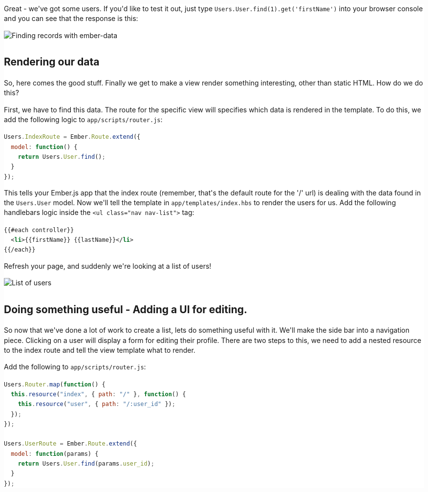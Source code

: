 Great - we've got some users. If you'd like to test it out, just type
<code>Users.User.find(1).get('firstName')</code> into your browser console and
you can see that the response is this:

![Finding records with ember-data](./Yeoman_Ember_Starter_Kit-4.png)

<h2>Rendering our data</h2>

So, here comes the good stuff. Finally we get to make a view render something
interesting, other than static HTML. How do we do this?

First, we have to find this data. The route for the specific view will specifies
which data is rendered in the template. To do this, we add the following logic
to <code>app/scripts/router.js</code>:

```javascript
Users.IndexRoute = Ember.Route.extend({
  model: function() {
    return Users.User.find();
  }
});
```

This tells your Ember.js app that the index route (remember, that's the default
route for the '/' url) is dealing with the data found in the `Users.User` model.
Now we'll tell the template in `app/templates/index.hbs` to render the users for
us. Add the following handlebars logic inside the `<ul class="nav nav-list">`
tag:

```xml
{{#each controller}}
  <li>{{firstName}} {{lastName}}</li>
{{/each}}
```

Refresh your page, and suddenly we're looking at a list of users!

![List of users](Yeoman_Ember_Starter_Kit1.png)

<h2>Doing something useful - Adding a UI for editing.</h2>

So now that we've done a lot of work to create a list, lets do something useful
with it. We'll make the side bar into a navigation piece. Clicking on a user
will display a form for editing their profile. There are two steps to this, we
need to add a nested resource to the index route and tell the view template what
to render.

Add the following to <code>app/scripts/router.js</code>:

```javascript
Users.Router.map(function() {
  this.resource("index", { path: "/" }, function() {
    this.resource("user", { path: "/:user_id" });
  });
});

Users.UserRoute = Ember.Route.extend({
  model: function(params) {
    return Users.User.find(params.user_id);
  }
});
```
